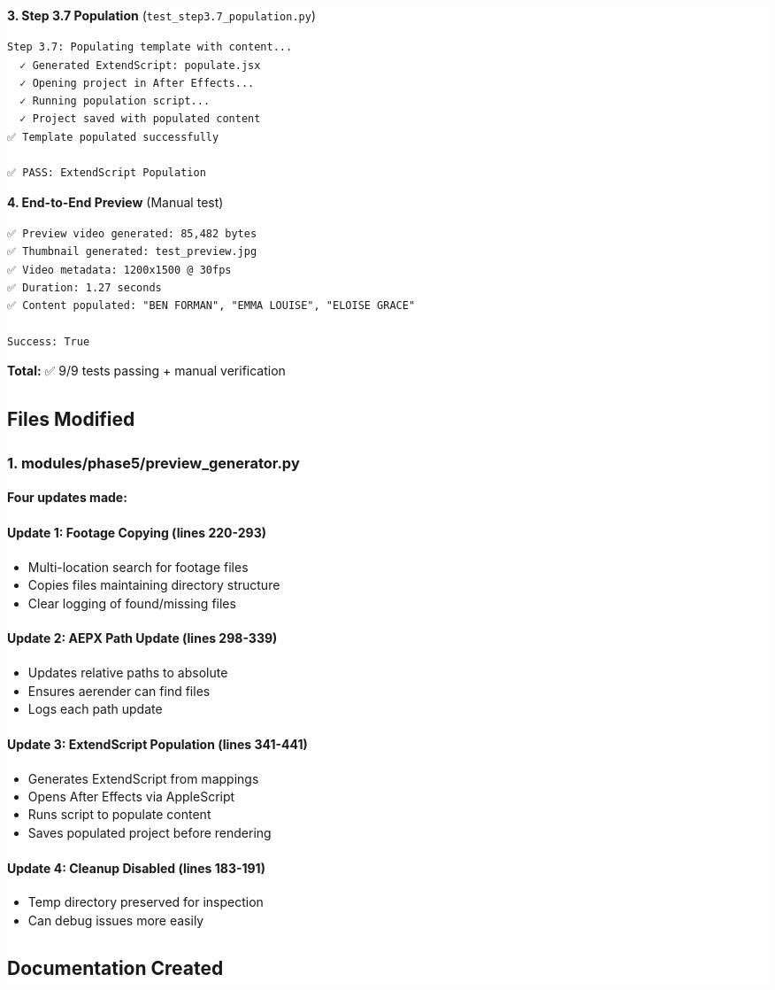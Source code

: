 **3. Step 3.7 Population** (`test_step3.7_population.py`)
```
Step 3.7: Populating template with content...
  ✓ Generated ExtendScript: populate.jsx
  ✓ Opening project in After Effects...
  ✓ Running population script...
  ✓ Project saved with populated content
✅ Template populated successfully

✅ PASS: ExtendScript Population
```

**4. End-to-End Preview** (Manual test)
```
✅ Preview video generated: 85,482 bytes
✅ Thumbnail generated: test_preview.jpg
✅ Video metadata: 1200x1500 @ 30fps
✅ Duration: 1.27 seconds
✅ Content populated: "BEN FORMAN", "EMMA LOUISE", "ELOISE GRACE"

Success: True
```

**Total:** ✅ 9/9 tests passing + manual verification

## Files Modified

### 1. modules/phase5/preview_generator.py

**Four updates made:**

#### Update 1: Footage Copying (lines 220-293)
- Multi-location search for footage files
- Copies files maintaining directory structure
- Clear logging of found/missing files

#### Update 2: AEPX Path Update (lines 298-339)
- Updates relative paths to absolute
- Ensures aerender can find files
- Logs each path update

#### Update 3: ExtendScript Population (lines 341-441)
- Generates ExtendScript from mappings
- Opens After Effects via AppleScript
- Runs script to populate content
- Saves populated project before rendering

#### Update 4: Cleanup Disabled (lines 183-191)
- Temp directory preserved for inspection
- Can debug issues more easily

## Documentation Created
